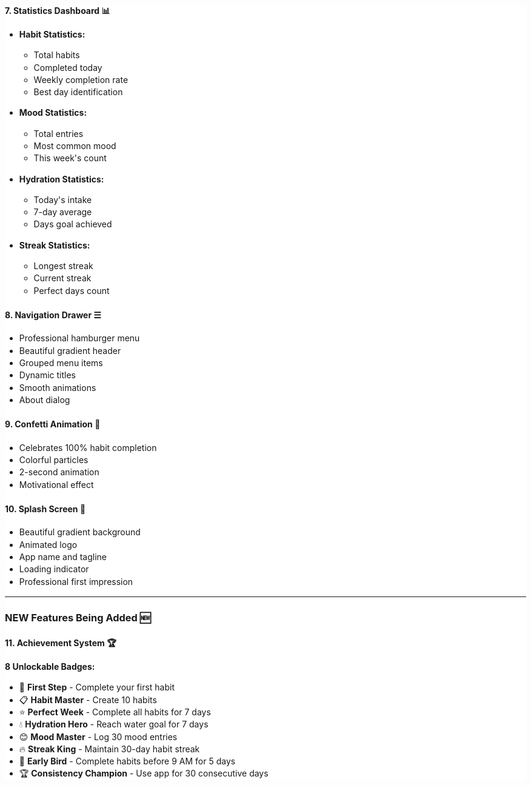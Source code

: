 #### **7. Statistics Dashboard** 📊
- **Habit Statistics:**
  - Total habits
  - Completed today
  - Weekly completion rate
  - Best day identification

- **Mood Statistics:**
  - Total entries
  - Most common mood
  - This week's count

- **Hydration Statistics:**
  - Today's intake
  - 7-day average
  - Days goal achieved

- **Streak Statistics:**
  - Longest streak
  - Current streak
  - Perfect days count

#### **8. Navigation Drawer** ☰
- Professional hamburger menu
- Beautiful gradient header
- Grouped menu items
- Dynamic titles
- Smooth animations
- About dialog

#### **9. Confetti Animation** 🎉
- Celebrates 100% habit completion
- Colorful particles
- 2-second animation
- Motivational effect

#### **10. Splash Screen** 🌅
- Beautiful gradient background
- Animated logo
- App name and tagline
- Loading indicator
- Professional first impression

---

### **NEW Features Being Added** 🆕

#### **11. Achievement System** 🏆
**8 Unlockable Badges:**
- 🎯 **First Step** - Complete your first habit
- 📋 **Habit Master** - Create 10 habits
- ⭐ **Perfect Week** - Complete all habits for 7 days
- 💧 **Hydration Hero** - Reach water goal for 7 days
- 😊 **Mood Master** - Log 30 mood entries
- 🔥 **Streak King** - Maintain 30-day habit streak
- 🌅 **Early Bird** - Complete habits before 9 AM for 5 days
- 🏆 **Consistency Champion** - Use app for 30 consecutive days
